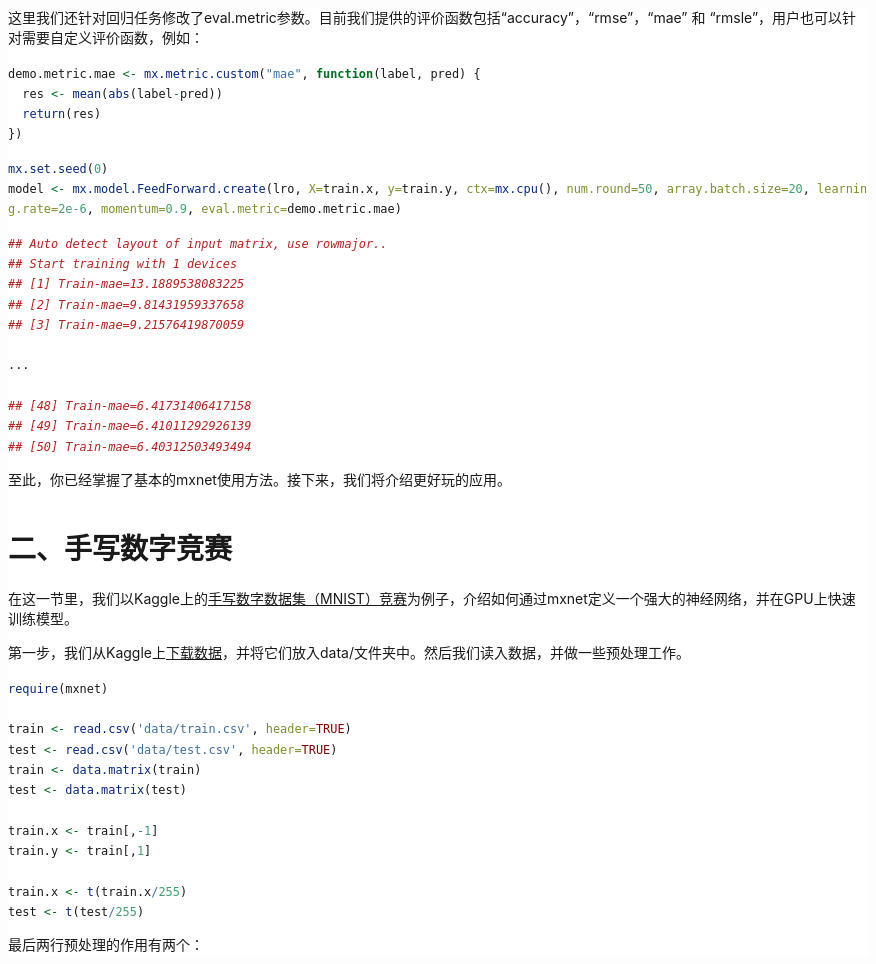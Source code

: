 
这里我们还针对回归任务修改了eval.metric参数。目前我们提供的评价函数包括“accuracy”，“rmse”，“mae” 和 “rmsle”，用户也可以针对需要自定义评价函数，例如：

```r
demo.metric.mae <- mx.metric.custom("mae", function(label, pred) {
  res <- mean(abs(label-pred))
  return(res)
})
```

```r
mx.set.seed(0)
model <- mx.model.FeedForward.create(lro, X=train.x, y=train.y, ctx=mx.cpu(), num.round=50, array.batch.size=20, learning.rate=2e-6, momentum=0.9, eval.metric=demo.metric.mae)
```

```r
## Auto detect layout of input matrix, use rowmajor..
## Start training with 1 devices
## [1] Train-mae=13.1889538083225
## [2] Train-mae=9.81431959337658
## [3] Train-mae=9.21576419870059

...

## [48] Train-mae=6.41731406417158
## [49] Train-mae=6.41011292926139
## [50] Train-mae=6.40312503493494
```

至此，你已经掌握了基本的mxnet使用方法。接下来，我们将介绍更好玩的应用。

# 二、手写数字竞赛

在这一节里，我们以Kaggle上的[手写数字数据集（MNIST）竞赛](https://www.kaggle.com/c/digit-recognizer)为例子，介绍如何通过mxnet定义一个强大的神经网络，并在GPU上快速训练模型。

第一步，我们从Kaggle上[下载数据](https://www.kaggle.com/c/digit-recognizer/data)，并将它们放入data/文件夹中。然后我们读入数据，并做一些预处理工作。

```r
require(mxnet)

train <- read.csv('data/train.csv', header=TRUE)
test <- read.csv('data/test.csv', header=TRUE)
train <- data.matrix(train)
test <- data.matrix(test)

train.x <- train[,-1]
train.y <- train[,1]

train.x <- t(train.x/255)
test <- t(test/255)
```

最后两行预处理的作用有两个：
